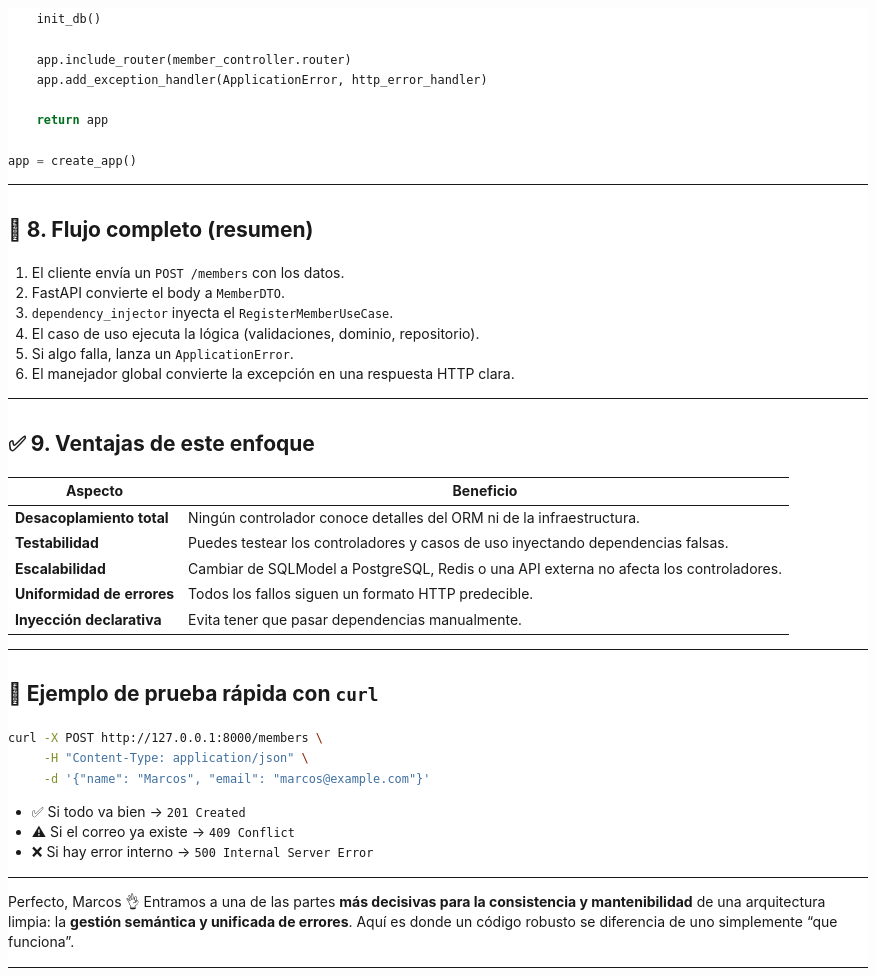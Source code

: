 ```python
    init_db()

    app.include_router(member_controller.router)
    app.add_exception_handler(ApplicationError, http_error_handler)

    return app

app = create_app()
```

---

## 🧠 8. Flujo completo (resumen)

1. El cliente envía un `POST /members` con los datos.
2. FastAPI convierte el body a `MemberDTO`.
3. `dependency_injector` inyecta el `RegisterMemberUseCase`.
4. El caso de uso ejecuta la lógica (validaciones, dominio, repositorio).
5. Si algo falla, lanza un `ApplicationError`.
6. El manejador global convierte la excepción en una respuesta HTTP clara.

---

## ✅ 9. Ventajas de este enfoque

| Aspecto                    | Beneficio                                                                              |
| -------------------------- | -------------------------------------------------------------------------------------- |
| **Desacoplamiento total**  | Ningún controlador conoce detalles del ORM ni de la infraestructura.                   |
| **Testabilidad**           | Puedes testear los controladores y casos de uso inyectando dependencias falsas.        |
| **Escalabilidad**          | Cambiar de SQLModel a PostgreSQL, Redis o una API externa no afecta los controladores. |
| **Uniformidad de errores** | Todos los fallos siguen un formato HTTP predecible.                                    |
| **Inyección declarativa**  | Evita tener que pasar dependencias manualmente.                                        |

---

## 🚀 Ejemplo de prueba rápida con `curl`

```bash
curl -X POST http://127.0.0.1:8000/members \
     -H "Content-Type: application/json" \
     -d '{"name": "Marcos", "email": "marcos@example.com"}'
```

* ✅ Si todo va bien → `201 Created`
* ⚠️ Si el correo ya existe → `409 Conflict`
* ❌ Si hay error interno → `500 Internal Server Error`

---
Perfecto, Marcos 👌
Entramos a una de las partes **más decisivas para la consistencia y mantenibilidad** de una arquitectura limpia:
la **gestión semántica y unificada de errores**.
Aquí es donde un código robusto se diferencia de uno simplemente “que funciona”.

---